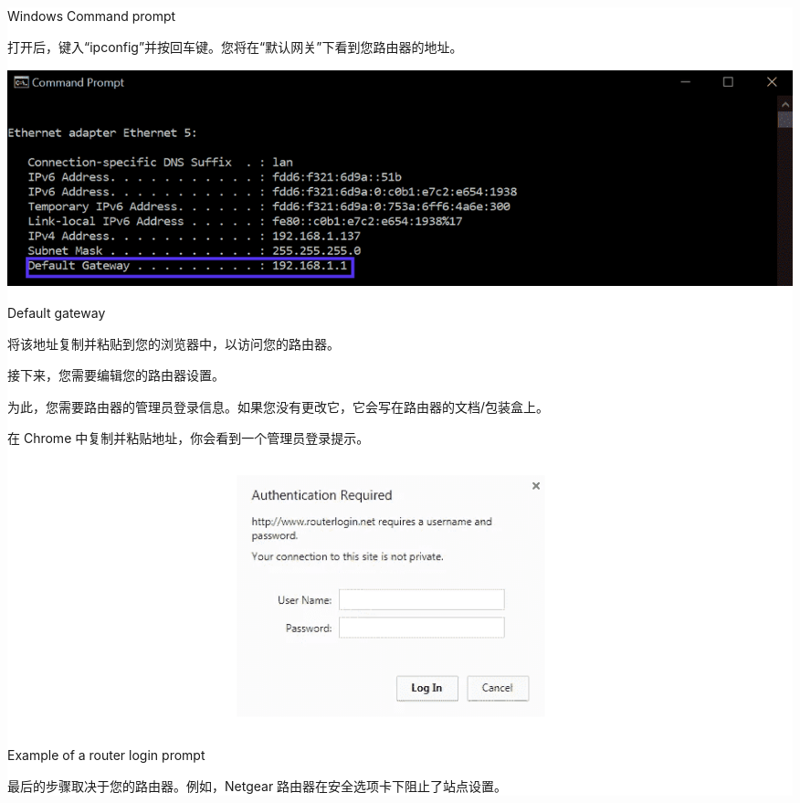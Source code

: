 Windows Command prompt



打开后，键入“ipconfig”并按回车键。您将在“默认网关”下看到您路由器的地址。

![Default gateway](img/8a5b218f7f1e3cdca0706d928fe1c623.png)

Default gateway



将该地址复制并粘贴到您的浏览器中，以访问您的路由器。

接下来，您需要编辑您的路由器设置。

为此，您需要路由器的管理员登录信息。如果您没有更改它，它会写在路由器的文档/包装盒上。

在 Chrome 中复制并粘贴地址，你会看到一个管理员登录提示。

![router login prompt](img/adebe11a8609b7cfc87ab01b6b918c4c.png)

Example of a router login prompt



最后的步骤取决于您的路由器。例如，Netgear 路由器在安全选项卡下阻止了站点设置。
